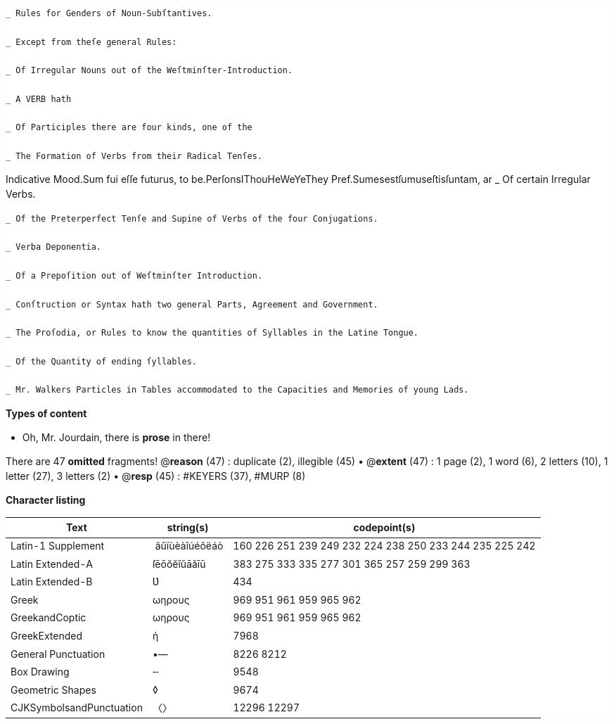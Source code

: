     _ Rules for Genders of Noun-Subſtantives.

    _ Except from theſe general Rules:

    _ Of Irregular Nouns out of the Weſtminſter-Introduction.

    _ A VERB hath

    _ Of Participles there are four kinds, one of the

    _ The Formation of Verbs from their Radical Tenſes.
Indicative Mood.Sum fui eſſe futurus, to be.PerſonsIThouHeWeYeThey Pref.Sumesestſumuseſtisſuntam, ar
    _ Of certain Irregular Verbs.

    _ Of the Preterperfect Tenſe and Supine of Verbs of the four Conjugations.

    _ Verba Deponentia.

    _ Of a Prepoſition out of Weſtminſter Introduction.

    _ Conſtruction or Syntax hath two general Parts, Agreement and Government.

    _ The Proſodia, or Rules to know the quantities of Syllables in the Latine Tongue.

    _ Of the Quantity of ending ſyllables.

    _ Mr. Walkers Particles in Tables accommodated to the Capacities and Memories of young Lads.

**Types of content**

  * Oh, Mr. Jourdain, there is **prose** in there!

There are 47 **omitted** fragments! 
 @__reason__ (47) : duplicate (2), illegible (45)  •  @__extent__ (47) : 1 page (2), 1 word (6), 2 letters (10), 1 letter (27), 3 letters (2)  •  @__resp__ (45) : #KEYERS (37), #MURP (8)

**Character listing**


|Text|string(s)|codepoint(s)|
|---|---|---|
|Latin-1 Supplement| âûïùèàîúéôëáò|160 226 251 239 249 232 224 238 250 233 244 235 225 242|
|Latin Extended-A|ſēōŏĕĭŭāăīū|383 275 333 335 277 301 365 257 259 299 363|
|Latin Extended-B|Ʋ|434|
|Greek|ωηρους|969 951 961 959 965 962|
|GreekandCoptic|ωηρους|969 951 961 959 965 962|
|GreekExtended|ἠ|7968|
|General Punctuation|•—|8226 8212|
|Box Drawing|╌|9548|
|Geometric Shapes|◊|9674|
|CJKSymbolsandPunctuation|〈〉|12296 12297|
